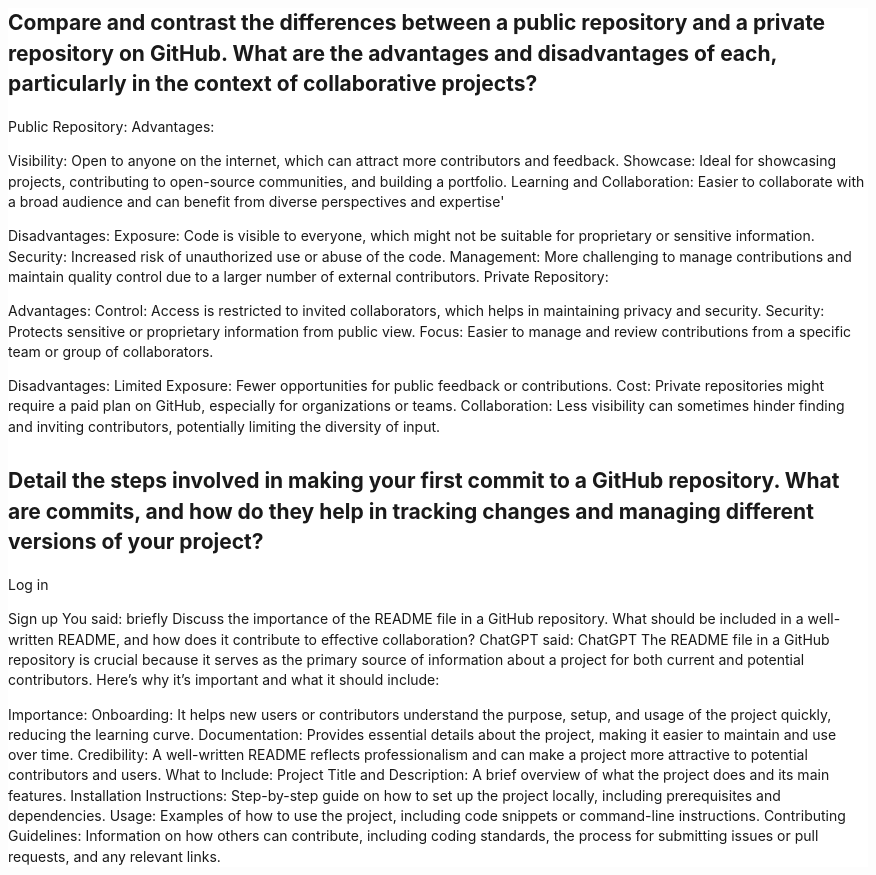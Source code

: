 ## Compare and contrast the differences between a public repository and a private repository on GitHub. What are the advantages and disadvantages of each, particularly in the context of collaborative projects?
Public Repository:
Advantages:

Visibility: Open to anyone on the internet, which can attract more contributors and feedback.
Showcase: Ideal for showcasing projects, contributing to open-source communities, and building a portfolio.
Learning and Collaboration: Easier to collaborate with a broad audience and can benefit from diverse perspectives and expertise'

Disadvantages:
Exposure: Code is visible to everyone, which might not be suitable for proprietary or sensitive information.
Security: Increased risk of unauthorized use or abuse of the code.
Management: More challenging to manage contributions and maintain quality control due to a larger number of external contributors.
Private Repository:

Advantages:
Control: Access is restricted to invited collaborators, which helps in maintaining privacy and security.
Security: Protects sensitive or proprietary information from public view.
Focus: Easier to manage and review contributions from a specific team or group of collaborators.

Disadvantages:
Limited Exposure: Fewer opportunities for public feedback or contributions.
Cost: Private repositories might require a paid plan on GitHub, especially for organizations or teams.
Collaboration: Less visibility can sometimes hinder finding and inviting contributors, potentially limiting the diversity of input.

## Detail the steps involved in making your first commit to a GitHub repository. What are commits, and how do they help in tracking changes and managing different versions of your project?
Log in

Sign up
You said:
 briefly  Discuss the importance of the README file in a GitHub repository. What should be included in a well-written README, and how does it contribute to effective collaboration?
ChatGPT said:
ChatGPT
The README file in a GitHub repository is crucial because it serves as the primary source of information about a project for both current and potential contributors. Here’s why it’s important and what it should include:

Importance:
Onboarding: It helps new users or contributors understand the purpose, setup, and usage of the project quickly, reducing the learning curve.
Documentation: Provides essential details about the project, making it easier to maintain and use over time.
Credibility: A well-written README reflects professionalism and can make a project more attractive to potential contributors and users.
What to Include:
Project Title and Description: A brief overview of what the project does and its main features.
Installation Instructions: Step-by-step guide on how to set up the project locally, including prerequisites and dependencies.
Usage: Examples of how to use the project, including code snippets or command-line instructions.
Contributing Guidelines: Information on how others can contribute, including coding standards, the process for submitting issues or pull requests, and any relevant links.